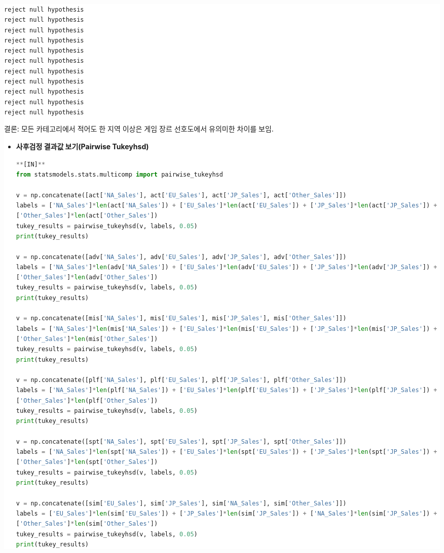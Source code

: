```python
reject null hypothesis
reject null hypothesis
reject null hypothesis
reject null hypothesis
reject null hypothesis
reject null hypothesis
reject null hypothesis
reject null hypothesis
reject null hypothesis
reject null hypothesis
reject null hypothesis
```

결론: 모든 카테고리에서 적어도 한 지역 이상은 게임 장르 선호도에서 유의미한 차이를 보임.

- **사후검정 결과값 보기(Pairwise Tukeyhsd)**

    ```python
    **[IN]**
    from statsmodels.stats.multicomp import pairwise_tukeyhsd

    v = np.concatenate([act['NA_Sales'], act['EU_Sales'], act['JP_Sales'], act['Other_Sales']])
    labels = ['NA_Sales']*len(act['NA_Sales']) + ['EU_Sales']*len(act['EU_Sales']) + ['JP_Sales']*len(act['JP_Sales']) + ['Other_Sales']*len(act['Other_Sales'])
    tukey_results = pairwise_tukeyhsd(v, labels, 0.05)
    print(tukey_results)

    v = np.concatenate([adv['NA_Sales'], adv['EU_Sales'], adv['JP_Sales'], adv['Other_Sales']])
    labels = ['NA_Sales']*len(adv['NA_Sales']) + ['EU_Sales']*len(adv['EU_Sales']) + ['JP_Sales']*len(adv['JP_Sales']) + ['Other_Sales']*len(adv['Other_Sales'])
    tukey_results = pairwise_tukeyhsd(v, labels, 0.05)
    print(tukey_results)

    v = np.concatenate([mis['NA_Sales'], mis['EU_Sales'], mis['JP_Sales'], mis['Other_Sales']])
    labels = ['NA_Sales']*len(mis['NA_Sales']) + ['EU_Sales']*len(mis['EU_Sales']) + ['JP_Sales']*len(mis['JP_Sales']) + ['Other_Sales']*len(mis['Other_Sales'])
    tukey_results = pairwise_tukeyhsd(v, labels, 0.05)
    print(tukey_results)

    v = np.concatenate([plf['NA_Sales'], plf['EU_Sales'], plf['JP_Sales'], plf['Other_Sales']])
    labels = ['NA_Sales']*len(plf['NA_Sales']) + ['EU_Sales']*len(plf['EU_Sales']) + ['JP_Sales']*len(plf['JP_Sales']) + ['Other_Sales']*len(plf['Other_Sales'])
    tukey_results = pairwise_tukeyhsd(v, labels, 0.05)
    print(tukey_results)

    v = np.concatenate([spt['NA_Sales'], spt['EU_Sales'], spt['JP_Sales'], spt['Other_Sales']])
    labels = ['NA_Sales']*len(spt['NA_Sales']) + ['EU_Sales']*len(spt['EU_Sales']) + ['JP_Sales']*len(spt['JP_Sales']) + ['Other_Sales']*len(spt['Other_Sales'])
    tukey_results = pairwise_tukeyhsd(v, labels, 0.05)
    print(tukey_results)

    v = np.concatenate([sim['EU_Sales'], sim['JP_Sales'], sim['NA_Sales'], sim['Other_Sales']])
    labels = ['EU_Sales']*len(sim['EU_Sales']) + ['JP_Sales']*len(sim['JP_Sales']) + ['NA_Sales']*len(sim['JP_Sales']) + ['Other_Sales']*len(sim['Other_Sales'])
    tukey_results = pairwise_tukeyhsd(v, labels, 0.05)
    print(tukey_results)
